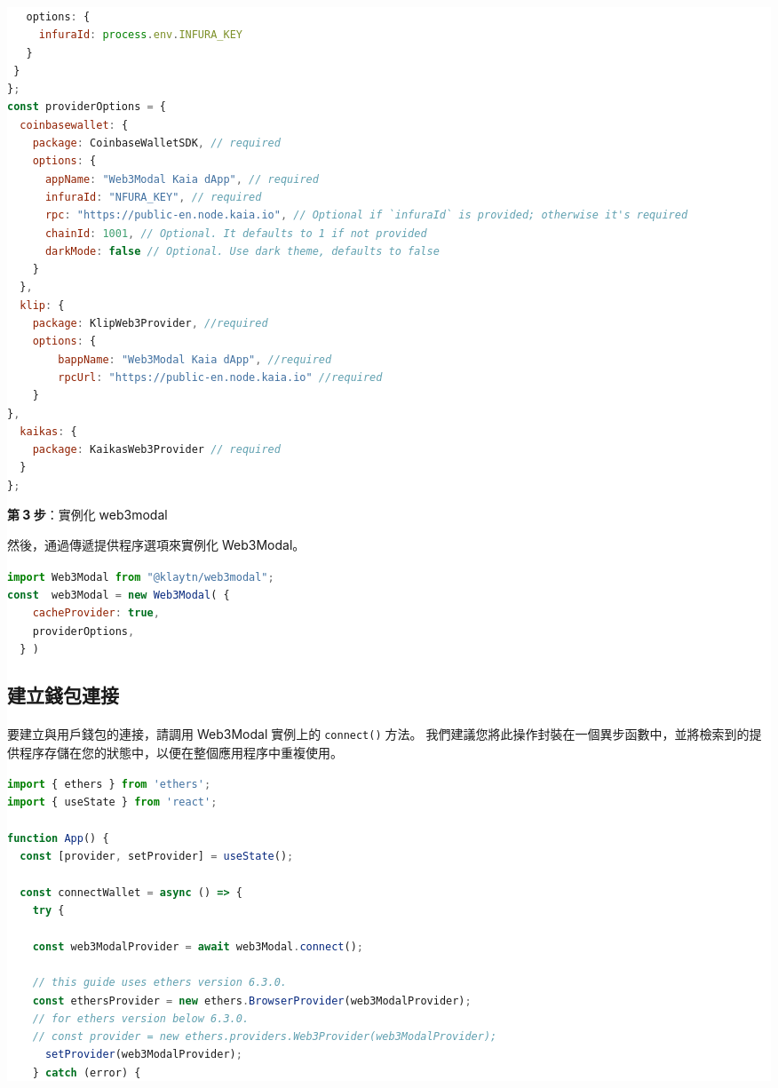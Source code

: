 ```js
   options: {
     infuraId: process.env.INFURA_KEY 
   }
 }
};
const providerOptions = {
  coinbasewallet: {
    package: CoinbaseWalletSDK, // required
    options: {
      appName: "Web3Modal Kaia dApp", // required
      infuraId: "NFURA_KEY", // required
      rpc: "https://public-en.node.kaia.io", // Optional if `infuraId` is provided; otherwise it's required
      chainId: 1001, // Optional. It defaults to 1 if not provided
      darkMode: false // Optional. Use dark theme, defaults to false
    }
  },
  klip: {
    package: KlipWeb3Provider, //required
    options: {
        bappName: "Web3Modal Kaia dApp", //required
        rpcUrl: "https://public-en.node.kaia.io" //required
    }
},
  kaikas: {
    package: KaikasWeb3Provider // required
  }
};
```

**第 3 步**：實例化 web3modal

然後，通過傳遞提供程序選項來實例化 Web3Modal。

```js
import Web3Modal from "@klaytn/web3modal";
const  web3Modal = new Web3Modal( {
    cacheProvider: true,
    providerOptions,
  } )
```

## 建立錢包連接

要建立與用戶錢包的連接，請調用 Web3Modal 實例上的 `connect()` 方法。 我們建議您將此操作封裝在一個異步函數中，並將檢索到的提供程序存儲在您的狀態中，以便在整個應用程序中重複使用。

```js
import { ethers } from 'ethers';
import { useState } from 'react';

function App() {
  const [provider, setProvider] = useState();

  const connectWallet = async () => {
    try {

    const web3ModalProvider = await web3Modal.connect();
	
    // this guide uses ethers version 6.3.0.
    const ethersProvider = new ethers.BrowserProvider(web3ModalProvider);
    // for ethers version below 6.3.0.
    // const provider = new ethers.providers.Web3Provider(web3ModalProvider);
      setProvider(web3ModalProvider);
    } catch (error) {
```